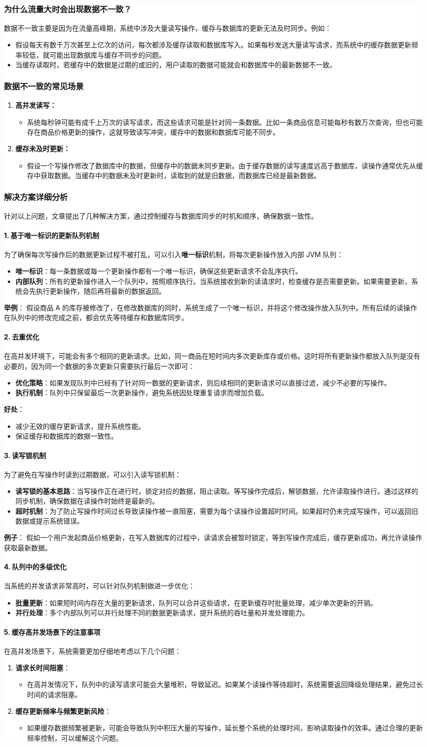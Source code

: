 ### 为什么流量大时会出现数据不一致？
数据不一致主要是因为在流量高峰期，系统中涉及大量读写操作，缓存与数据库的更新无法及时同步。例如：
- 假设每天有数千万次甚至上亿次的访问，每次都涉及缓存读取和数据库写入。如果每秒发送大量读写请求，而系统中的缓存数据更新频率较低，就可能出现数据库与缓存不同步的问题。
- 当缓存读取时，若缓存中的数据是过期的或旧的，用户读取的数据可能就会和数据库中的最新数据不一致。

### 数据不一致的常见场景
1. **高并发读写：**
   - 系统每秒钟可能有成千上万次的读写请求，而这些请求可能是针对同一条数据。比如一条商品信息可能每秒有数万次查询，但也可能存在商品价格更新的操作，这就导致读写冲突，缓存中的数据和数据库可能不同步。
   
2. **缓存未及时更新：**
   - 假设一个写操作修改了数据库中的数据，但缓存中的数据未同步更新。由于缓存数据的读写速度远高于数据库，读操作通常优先从缓存中获取数据。当缓存中的数据未及时更新时，读取到的就是旧数据，而数据库已经是最新数据。

### 解决方案详细分析
针对以上问题，文章提出了几种解决方案，通过控制缓存与数据库同步的时机和顺序，确保数据一致性。

#### 1. 基于**唯一标识**的更新队列机制
为了确保每次写操作后的数据更新过程不被打乱，可以引入**唯一标识**机制，将每次更新操作放入内部 JVM 队列：
- **唯一标识**：每一条数据或每一个更新操作都有一个唯一标识，确保这些更新请求不会乱序执行。
- **内部队列**：所有的更新操作进入一个队列中，按照顺序执行。当系统接收到新的读请求时，检查缓存是否需要更新。如果需要更新，系统会先执行更新操作，随后再将最新的数据返回。

**举例**：
假设商品 A 的库存被修改了，在修改数据库的同时，系统生成了一个唯一标识，并将这个修改操作放入队列中。所有后续的读操作在队列中的修改完成之前，都会优先等待缓存和数据库同步。

#### 2. 去重优化
在高并发环境下，可能会有多个相同的更新请求。比如，同一商品在短时间内多次更新库存或价格。这时将所有更新操作都放入队列是没有必要的，因为同一个数据的多次更新只需要执行最后一次即可：
- **优化策略**：如果发现队列中已经有了针对同一数据的更新请求，则后续相同的更新请求可以直接过滤，减少不必要的写操作。
- **执行机制**：队列中只保留最后一次更新操作，避免系统因处理重复请求而增加负载。

**好处**：
- 减少无效的缓存更新请求，提升系统性能。
- 保证缓存和数据库的数据一致性。

#### 3. 读写锁机制
为了避免在写操作时读到过期数据，可以引入读写锁机制：
- **读写锁的基本思路**：当写操作正在进行时，锁定对应的数据，阻止读取。等写操作完成后，解锁数据，允许读取操作进行。通过这样的同步机制，确保数据在读操作时始终是最新的。
- **超时机制**：为了防止写操作时间过长导致读操作被一直阻塞，需要为每个读操作设置超时时间。如果超时仍未完成写操作，可以返回旧数据或提示系统错误。

**例子**：
假如一个用户发起商品价格更新，在写入数据库的过程中，读请求会被暂时锁定，等到写操作完成后，缓存更新成功，再允许读操作获取最新数据。

#### 4. 队列中的多级优化
当系统的并发请求非常高时，可以针对队列机制做进一步优化：
- **批量更新**：如果短时间内存在大量的更新请求，队列可以合并这些请求，在更新缓存时批量处理，减少单次更新的开销。
- **并行处理**：多个内部队列可以并行处理不同的数据更新请求，提升系统的吞吐量和并发处理能力。

#### 5. 缓存高并发场景下的注意事项
在高并发场景下，系统需要更加仔细地考虑以下几个问题：

1. **请求长时间阻塞**：
   - 在高并发情况下，队列中的读写请求可能会大量堆积，导致延迟。如果某个读操作等待超时，系统需要返回降级处理结果，避免过长时间的请求阻塞。

2. **缓存更新频率与频繁更新风险**：
   - 如果缓存数据频繁被更新，可能会导致队列中积压大量的写操作，延长整个系统的处理时间，影响读取操作的效率。通过合理的更新频率控制，可以缓解这个问题。
